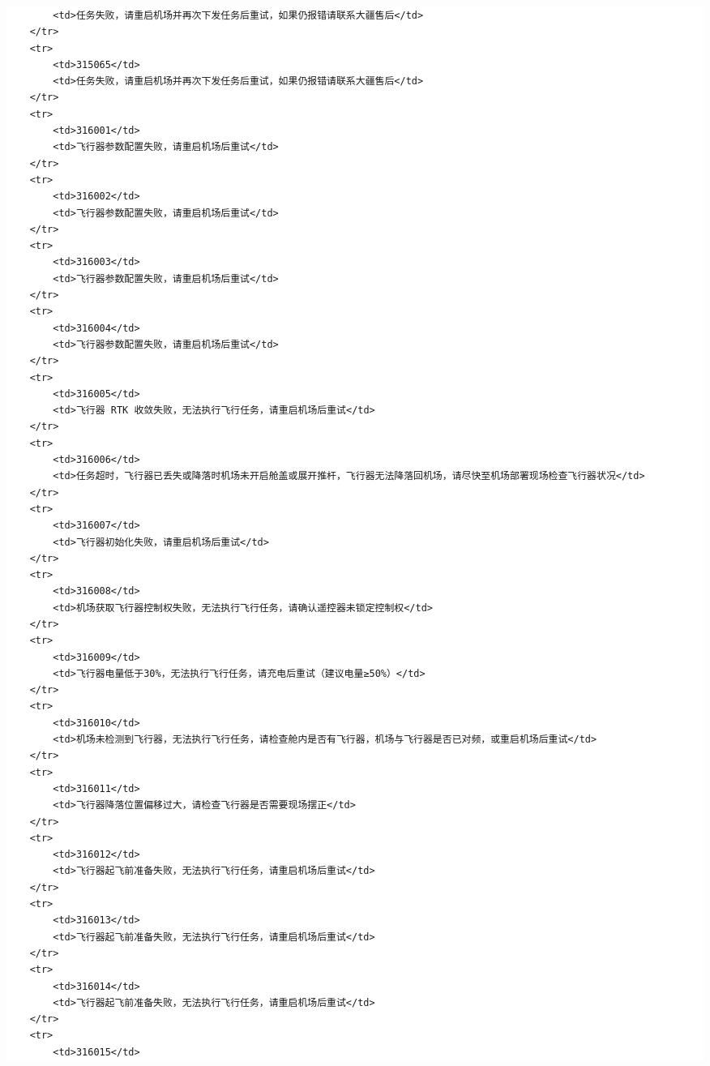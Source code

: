             <td>任务失败，请重启机场并再次下发任务后重试，如果仍报错请联系大疆售后</td>
        </tr>
        <tr>
            <td>315065</td>
            <td>任务失败，请重启机场并再次下发任务后重试，如果仍报错请联系大疆售后</td>
        </tr>
        <tr>
            <td>316001</td>
            <td>飞行器参数配置失败，请重启机场后重试</td>
        </tr>
        <tr>
            <td>316002</td>
            <td>飞行器参数配置失败，请重启机场后重试</td>
        </tr>
        <tr>
            <td>316003</td>
            <td>飞行器参数配置失败，请重启机场后重试</td>
        </tr>
        <tr>
            <td>316004</td>
            <td>飞行器参数配置失败，请重启机场后重试</td>
        </tr>
        <tr>
            <td>316005</td>
            <td>飞行器 RTK 收敛失败，无法执行飞行任务，请重启机场后重试</td>
        </tr>
        <tr>
            <td>316006</td>
            <td>任务超时，飞行器已丢失或降落时机场未开启舱盖或展开推杆，飞行器无法降落回机场，请尽快至机场部署现场检查飞行器状况</td>
        </tr>
        <tr>
            <td>316007</td>
            <td>飞行器初始化失败，请重启机场后重试</td>
        </tr>
        <tr>
            <td>316008</td>
            <td>机场获取飞行器控制权失败，无法执行飞行任务，请确认遥控器未锁定控制权</td>
        </tr>
        <tr>
            <td>316009</td>
            <td>飞行器电量低于30%，无法执行飞行任务，请充电后重试（建议电量≥50%）</td>
        </tr>
        <tr>
            <td>316010</td>
            <td>机场未检测到飞行器，无法执行飞行任务，请检查舱内是否有飞行器，机场与飞行器是否已对频，或重启机场后重试</td>
        </tr>
        <tr>
            <td>316011</td>
            <td>飞行器降落位置偏移过大，请检查飞行器是否需要现场摆正</td>
        </tr>
        <tr>
            <td>316012</td>
            <td>飞行器起飞前准备失败，无法执行飞行任务，请重启机场后重试</td>
        </tr>
        <tr>
            <td>316013</td>
            <td>飞行器起飞前准备失败，无法执行飞行任务，请重启机场后重试</td>
        </tr>
        <tr>
            <td>316014</td>
            <td>飞行器起飞前准备失败，无法执行飞行任务，请重启机场后重试</td>
        </tr>
        <tr>
            <td>316015</td>